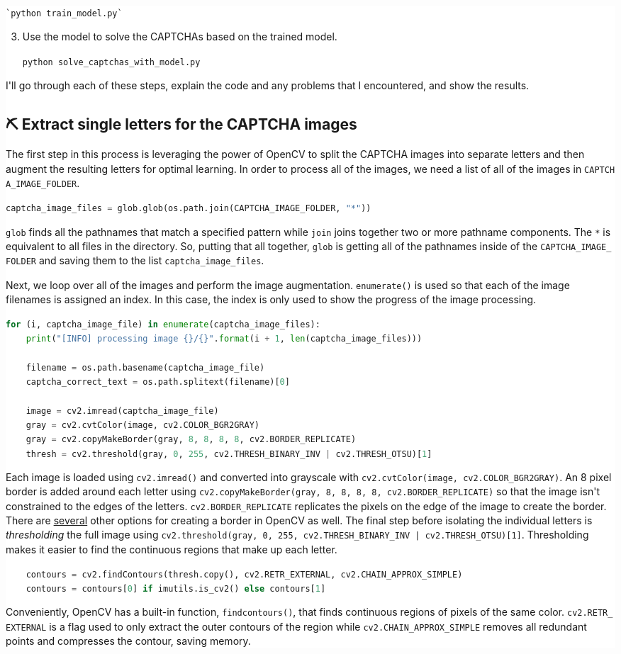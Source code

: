     `python train_model.py`

3. Use the model to solve the CAPTCHAs based on the trained model.

    `python solve_captchas_with_model.py`

I'll go through each of these steps, explain the code and any problems that I encountered, and show the results.

## ⛏ Extract single letters for the CAPTCHA images

The first step in this process is leveraging the power of OpenCV to split the CAPTCHA images into separate letters and then augment the resulting letters for optimal learning. In order to process all of the images, we need a list of all of the images in `CAPTCHA_IMAGE_FOLDER`.

```python
captcha_image_files = glob.glob(os.path.join(CAPTCHA_IMAGE_FOLDER, "*"))
```

`glob` finds all the pathnames that match a specified pattern while `join` joins together two or more pathname components. The `*` is equivalent to all files in the directory. So, putting that all together, `glob` is getting all of the pathnames inside of the `CAPTCHA_IMAGE_FOLDER` and saving them to the list `captcha_image_files`.

Next, we loop over all of the images and perform the image augmentation. `enumerate()` is used so that each of the image filenames is assigned an index. In this case, the index is only used to show the progress of the image processing.

```python
for (i, captcha_image_file) in enumerate(captcha_image_files):
    print("[INFO] processing image {}/{}".format(i + 1, len(captcha_image_files)))
    
    filename = os.path.basename(captcha_image_file)
    captcha_correct_text = os.path.splitext(filename)[0]

    image = cv2.imread(captcha_image_file)
    gray = cv2.cvtColor(image, cv2.COLOR_BGR2GRAY)
    gray = cv2.copyMakeBorder(gray, 8, 8, 8, 8, cv2.BORDER_REPLICATE)
    thresh = cv2.threshold(gray, 0, 255, cv2.THRESH_BINARY_INV | cv2.THRESH_OTSU)[1]
```

Each image is loaded using `cv2.imread()` and converted into grayscale with `cv2.cvtColor(image, cv2.COLOR_BGR2GRAY)`. An 8 pixel border is added around each letter using `cv2.copyMakeBorder(gray, 8, 8, 8, 8, cv2.BORDER_REPLICATE)` so that the image isn't constrained to the edges of the letters. `cv2.BORDER_REPLICATE` replicates the pixels on the edge of the image to create the border. There are [several](https://docs.opencv.org/3.1.0/d3/df2/tutorial_py_basic_ops.html) other options for creating a border in OpenCV as well. The final step before isolating the individual letters is _thresholding_ the full image using `cv2.threshold(gray, 0, 255, cv2.THRESH_BINARY_INV | cv2.THRESH_OTSU)[1]`. Thresholding makes it easier to find the continuous regions that make up each letter.

```python
    contours = cv2.findContours(thresh.copy(), cv2.RETR_EXTERNAL, cv2.CHAIN_APPROX_SIMPLE)
    contours = contours[0] if imutils.is_cv2() else contours[1]
```

Conveniently, OpenCV has a built-in function, `findcontours()`, that finds continuous regions of pixels of the same color. `cv2.RETR_EXTERNAL` is a flag used to only extract the outer contours of the region while `cv2.CHAIN_APPROX_SIMPLE` removes all redundant points and compresses the contour, saving memory.
